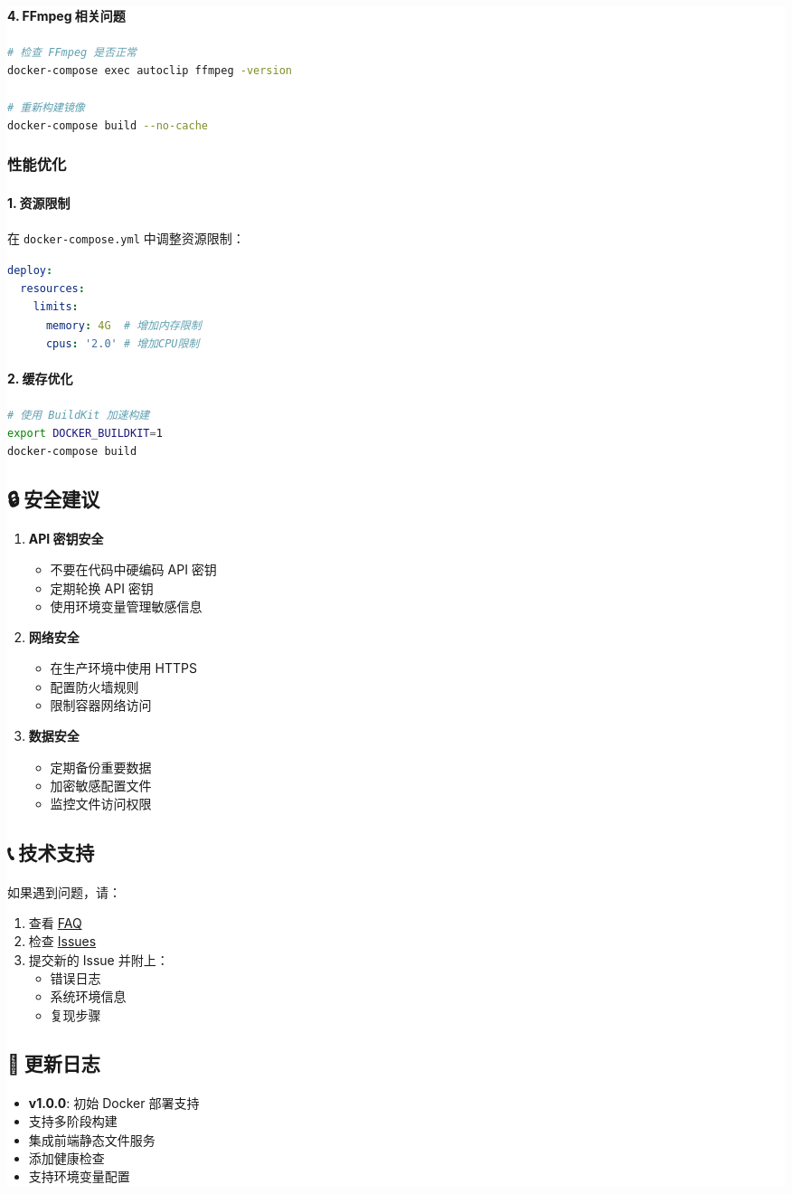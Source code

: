 #### 4. FFmpeg 相关问题
```bash
# 检查 FFmpeg 是否正常
docker-compose exec autoclip ffmpeg -version

# 重新构建镜像
docker-compose build --no-cache
```

### 性能优化

#### 1. 资源限制
在 `docker-compose.yml` 中调整资源限制：
```yaml
deploy:
  resources:
    limits:
      memory: 4G  # 增加内存限制
      cpus: '2.0' # 增加CPU限制
```

#### 2. 缓存优化
```bash
# 使用 BuildKit 加速构建
export DOCKER_BUILDKIT=1
docker-compose build
```

## 🔒 安全建议

1. **API 密钥安全**
   - 不要在代码中硬编码 API 密钥
   - 定期轮换 API 密钥
   - 使用环境变量管理敏感信息

2. **网络安全**
   - 在生产环境中使用 HTTPS
   - 配置防火墙规则
   - 限制容器网络访问

3. **数据安全**
   - 定期备份重要数据
   - 加密敏感配置文件
   - 监控文件访问权限

## 📞 技术支持

如果遇到问题，请：

1. 查看 [FAQ](../README.md#-faq)
2. 检查 [Issues](../../issues)
3. 提交新的 Issue 并附上：
   - 错误日志
   - 系统环境信息
   - 复现步骤

## 📝 更新日志

- **v1.0.0**: 初始 Docker 部署支持
- 支持多阶段构建
- 集成前端静态文件服务
- 添加健康检查
- 支持环境变量配置

